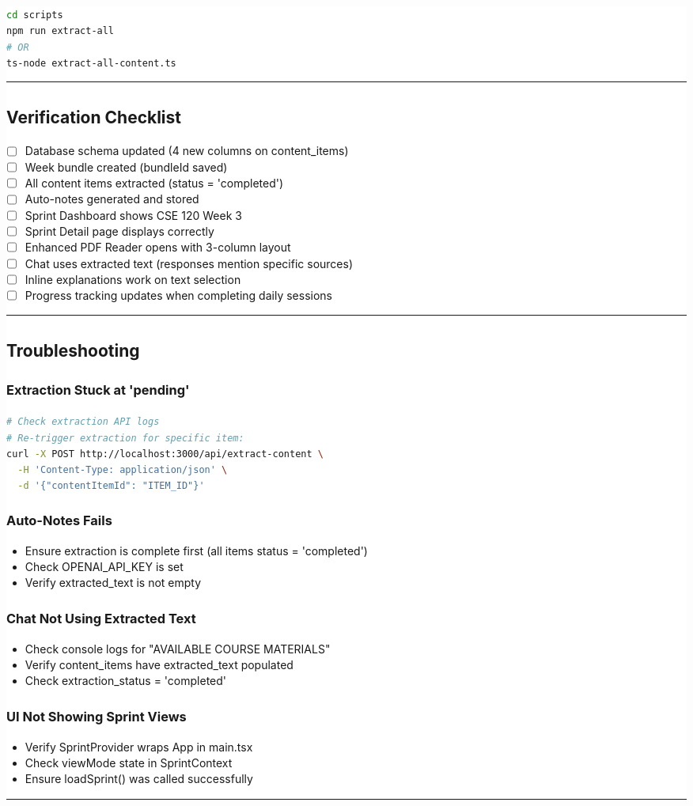 ```bash
cd scripts
npm run extract-all
# OR
ts-node extract-all-content.ts
```

---

## Verification Checklist

- [ ] Database schema updated (4 new columns on content_items)
- [ ] Week bundle created (bundleId saved)
- [ ] All content items extracted (status = 'completed')
- [ ] Auto-notes generated and stored
- [ ] Sprint Dashboard shows CSE 120 Week 3
- [ ] Sprint Detail page displays correctly
- [ ] Enhanced PDF Reader opens with 3-column layout
- [ ] Chat uses extracted text (responses mention specific sources)
- [ ] Inline explanations work on text selection
- [ ] Progress tracking updates when completing daily sessions

---

## Troubleshooting

### Extraction Stuck at 'pending'
```bash
# Check extraction API logs
# Re-trigger extraction for specific item:
curl -X POST http://localhost:3000/api/extract-content \
  -H 'Content-Type: application/json' \
  -d '{"contentItemId": "ITEM_ID"}'
```

### Auto-Notes Fails
- Ensure extraction is complete first (all items status = 'completed')
- Check OPENAI_API_KEY is set
- Verify extracted_text is not empty

### Chat Not Using Extracted Text
- Check console logs for "AVAILABLE COURSE MATERIALS"
- Verify content_items have extracted_text populated
- Check extraction_status = 'completed'

### UI Not Showing Sprint Views
- Verify SprintProvider wraps App in main.tsx
- Check viewMode state in SprintContext
- Ensure loadSprint() was called successfully

---
